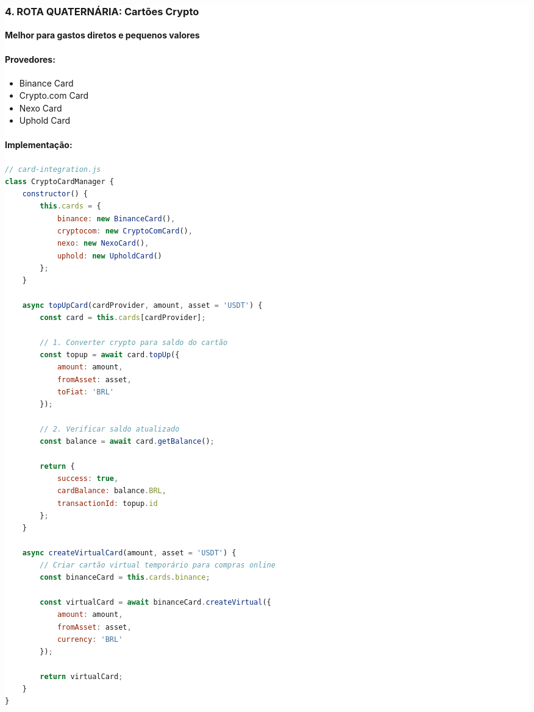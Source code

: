 ### 4. ROTA QUATERNÁRIA: Cartões Crypto
**Melhor para gastos diretos e pequenos valores**

#### Provedores:
- Binance Card
- Crypto.com Card
- Nexo Card
- Uphold Card

#### Implementação:
```javascript
// card-integration.js
class CryptoCardManager {
    constructor() {
        this.cards = {
            binance: new BinanceCard(),
            cryptocom: new CryptoComCard(),
            nexo: new NexoCard(),
            uphold: new UpholdCard()
        };
    }

    async topUpCard(cardProvider, amount, asset = 'USDT') {
        const card = this.cards[cardProvider];
        
        // 1. Converter crypto para saldo do cartão
        const topup = await card.topUp({
            amount: amount,
            fromAsset: asset,
            toFiat: 'BRL'
        });

        // 2. Verificar saldo atualizado
        const balance = await card.getBalance();
        
        return {
            success: true,
            cardBalance: balance.BRL,
            transactionId: topup.id
        };
    }

    async createVirtualCard(amount, asset = 'USDT') {
        // Criar cartão virtual temporário para compras online
        const binanceCard = this.cards.binance;
        
        const virtualCard = await binanceCard.createVirtual({
            amount: amount,
            fromAsset: asset,
            currency: 'BRL'
        });

        return virtualCard;
    }
}
```
